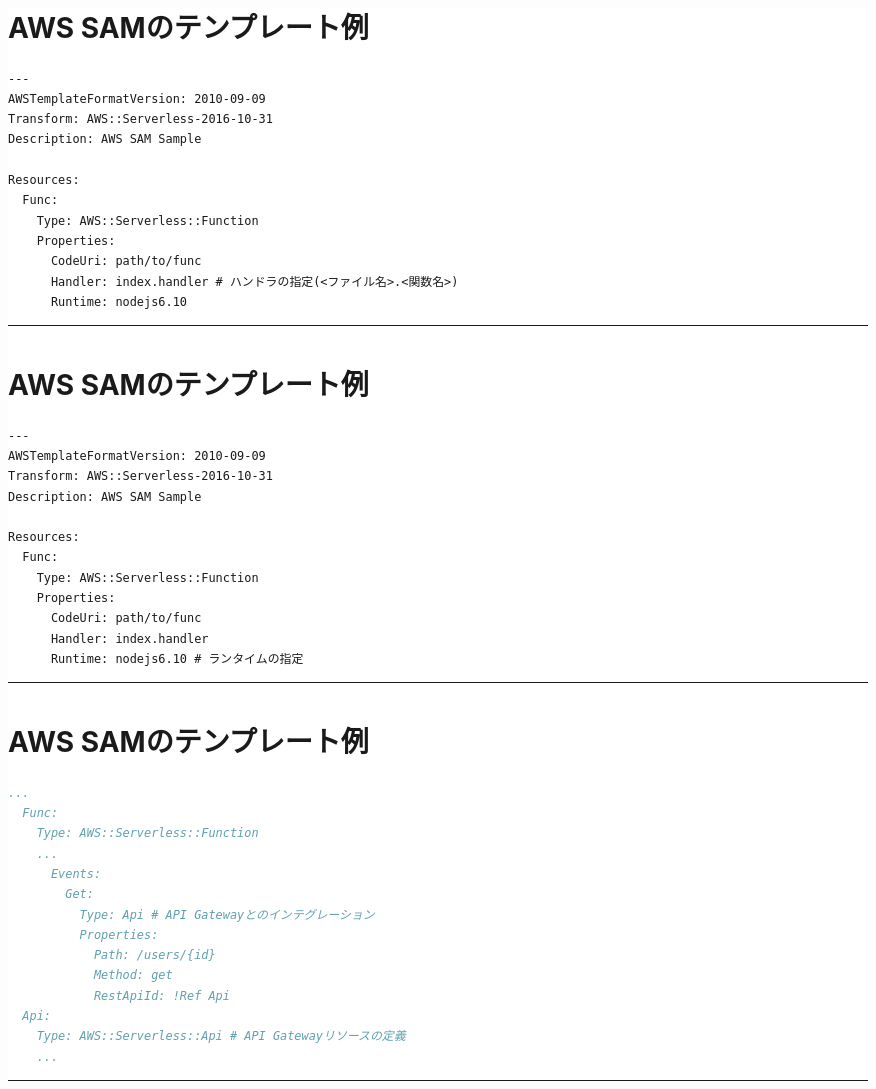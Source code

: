 # AWS SAMのテンプレート例

```yaml, [.highlight: 11]
---
AWSTemplateFormatVersion: 2010-09-09
Transform: AWS::Serverless-2016-10-31
Description: AWS SAM Sample

Resources:
  Func:
    Type: AWS::Serverless::Function
    Properties:
      CodeUri: path/to/func
      Handler: index.handler # ハンドラの指定(<ファイル名>.<関数名>)
      Runtime: nodejs6.10
```

---
# AWS SAMのテンプレート例

```yaml, [.highlight: 12]
---
AWSTemplateFormatVersion: 2010-09-09
Transform: AWS::Serverless-2016-10-31
Description: AWS SAM Sample

Resources:
  Func:
    Type: AWS::Serverless::Function
    Properties:
      CodeUri: path/to/func
      Handler: index.handler
      Runtime: nodejs6.10 # ランタイムの指定
```

---
# AWS SAMのテンプレート例

```yaml
...
  Func:
    Type: AWS::Serverless::Function
    ...
      Events:
        Get:
          Type: Api # API Gatewayとのインテグレーション
          Properties:
            Path: /users/{id}
            Method: get
            RestApiId: !Ref Api
  Api:
    Type: AWS::Serverless::Api # API Gatewayリソースの定義
    ...
```

---